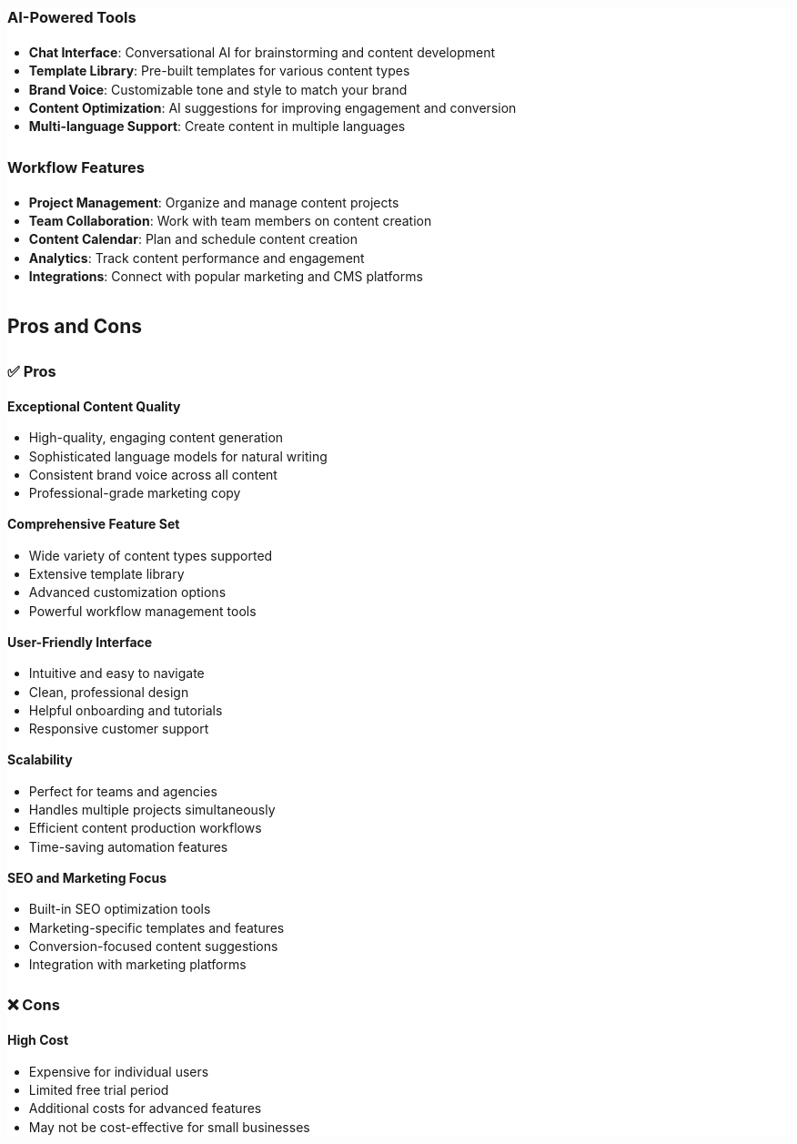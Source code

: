 ### AI-Powered Tools
- **Chat Interface**: Conversational AI for brainstorming and content development
- **Template Library**: Pre-built templates for various content types
- **Brand Voice**: Customizable tone and style to match your brand
- **Content Optimization**: AI suggestions for improving engagement and conversion
- **Multi-language Support**: Create content in multiple languages

### Workflow Features
- **Project Management**: Organize and manage content projects
- **Team Collaboration**: Work with team members on content creation
- **Content Calendar**: Plan and schedule content creation
- **Analytics**: Track content performance and engagement
- **Integrations**: Connect with popular marketing and CMS platforms

## Pros and Cons

### ✅ Pros

**Exceptional Content Quality**
- High-quality, engaging content generation
- Sophisticated language models for natural writing
- Consistent brand voice across all content
- Professional-grade marketing copy

**Comprehensive Feature Set**
- Wide variety of content types supported
- Extensive template library
- Advanced customization options
- Powerful workflow management tools

**User-Friendly Interface**
- Intuitive and easy to navigate
- Clean, professional design
- Helpful onboarding and tutorials
- Responsive customer support

**Scalability**
- Perfect for teams and agencies
- Handles multiple projects simultaneously
- Efficient content production workflows
- Time-saving automation features

**SEO and Marketing Focus**
- Built-in SEO optimization tools
- Marketing-specific templates and features
- Conversion-focused content suggestions
- Integration with marketing platforms

### ❌ Cons

**High Cost**
- Expensive for individual users
- Limited free trial period
- Additional costs for advanced features
- May not be cost-effective for small businesses
